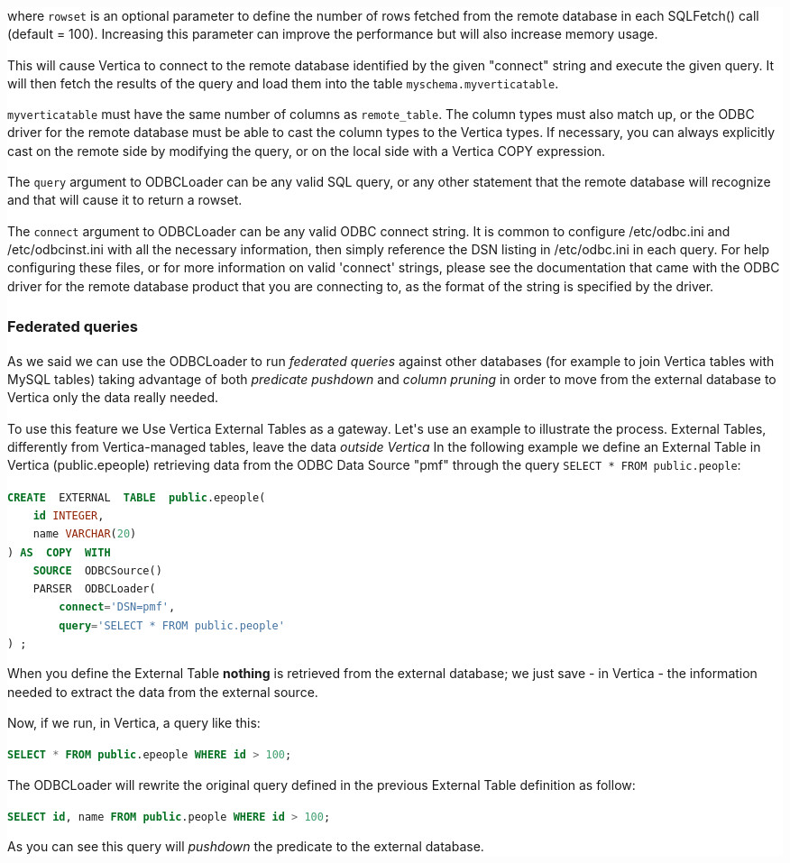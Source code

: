 where ``rowset`` is an optional parameter to define the number of rows fetched from the remote database in each SQLFetch() call (default = 100). Increasing this parameter can improve the performance but will also increase memory usage.
 
This will cause Vertica to connect to the remote database identified by the given "connect" string and execute the given query.  It will then fetch the results of the query and load them into the table ``myschema.myverticatable``.

``myverticatable`` must have the same number of columns as ``remote_table``.  The column types must also match up, or the ODBC driver for the remote database must be able to cast the column types to the Vertica types.  If necessary, you can always explicitly cast on the remote side by modifying the query, or on the local side with a Vertica COPY expression.

The ``query`` argument to ODBCLoader can be any valid SQL query, or any other statement that the remote database will recognize and that will cause it to return a rowset.

The ``connect`` argument to ODBCLoader can be any valid ODBC connect string.  It is common to configure /etc/odbc.ini and /etc/odbcinst.ini with all the necessary information, then simply reference the DSN listing in /etc/odbc.ini in each query.  For help configuring these files, or for more information on valid 'connect' strings, please see the documentation that came with the ODBC driver for the remote database product that you are connecting to, as the format of the string is specified by the driver.

### Federated queries
As we said we can use the ODBCLoader to run *federated queries* against other databases (for example to join Vertica tables with MySQL tables) taking advantage of both *predicate pushdown* and *column pruning* in order to move from the external database to Vertica only the data really needed.

To use this feature we Use Vertica External Tables as a gateway. Let's use an example to illustrate the process. External Tables, differently from Vertica-managed tables, leave the data *outside Vertica* In the following example we define an External Table in Vertica (public.epeople) retrieving data from the ODBC Data Source "pmf" through the query ``SELECT * FROM public.people``:

```sql
CREATE  EXTERNAL  TABLE  public.epeople(
    id INTEGER,
    name VARCHAR(20)
) AS  COPY  WITH
    SOURCE  ODBCSource()
    PARSER  ODBCLoader(
        connect='DSN=pmf',
        query='SELECT * FROM public.people'
) ;
```

When you define the External Table **nothing** is retrieved from the external database; we just save - in Vertica - the information needed to extract the data from the external source.

Now, if we run, in Vertica, a query like this:
```sql
SELECT * FROM public.epeople WHERE id > 100;
```
The ODBCLoader will rewrite the original query defined in the previous External Table definition as follow:
```sql
SELECT id, name FROM public.people WHERE id > 100;
```
As you can see this query will *pushdown* the predicate to the external database.
